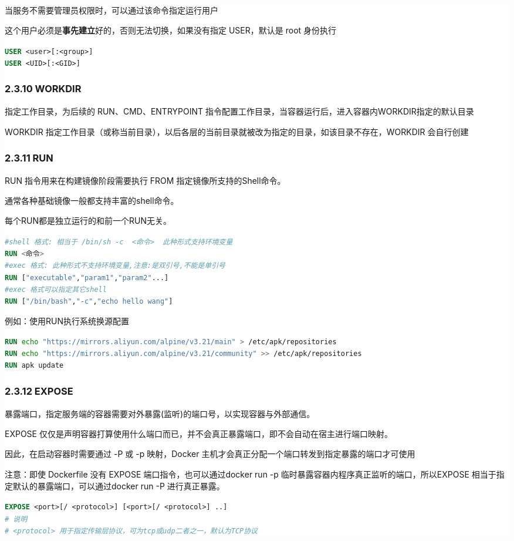 当服务不需要管理员权限时，可以通过该命令指定运行用户

这个用户必须是**事先建立**好的，否则无法切换，如果没有指定 USER，默认是 root 身份执行

```dockerfile
USER <user>[:<group>] 
USER <UID>[:<GID>]
```



### 2.3.10 WORKDIR

指定工作目录，为后续的 RUN、CMD、ENTRYPOINT 指令配置工作目录，当容器运行后，进入容器内WORKDIR指定的默认目录

WORKDIR 指定工作目录（或称当前目录），以后各层的当前目录就被改为指定的目录，如该目录不存在，WORKDIR 会自行创建

### 2.3.11 RUN

RUN 指令用来在构建镜像阶段需要执行 FROM 指定镜像所支持的Shell命令。

通常各种基础镜像一般都支持丰富的shell命令。

每个RUN都是独立运行的和前一个RUN无关。

```dockerfile
#shell 格式: 相当于 /bin/sh -c  <命令>  此种形式支持环境变量
RUN <命令> 
#exec 格式: 此种形式不支持环境变量,注意:是双引号,不能是单引号
RUN ["executable","param1","param2"...] 
#exec 格式可以指定其它shell
RUN ["/bin/bash","-c","echo hello wang"]
```

例如：使用RUN执行系统换源配置

```dockerfile
RUN echo "https://mirrors.aliyun.com/alpine/v3.21/main" > /etc/apk/repositories
RUN echo "https://mirrors.aliyun.com/alpine/v3.21/community" >> /etc/apk/repositories
RUN apk update
```



### 2.3.12 EXPOSE

暴露端口，指定服务端的容器需要对外暴露(监听)的端口号，以实现容器与外部通信。

EXPOSE 仅仅是声明容器打算使用什么端口而已，并不会真正暴露端口，即不会自动在宿主进行端口映射。

因此，在启动容器时需要通过 -P 或 -p 映射，Docker 主机才会真正分配一个端口转发到指定暴露的端口才可使用

注意：即使 Dockerfile 没有 EXPOSE 端口指令，也可以通过docker run -p  临时暴露容器内程序真正监听的端口，所以EXPOSE 相当于指定默认的暴露端口，可以通过docker run -P 进行真正暴露。

```dockerfile
EXPOSE <port>[/ <protocol>] [<port>[/ <protocol>] ..]
# 说明
# <protocol> 用于指定传输层协议，可为tcp或udp二者之一，默认为TCP协议
```

